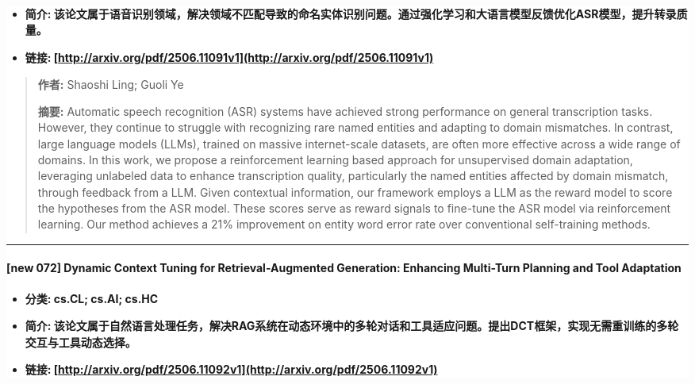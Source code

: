 - **简介: 该论文属于语音识别领域，解决领域不匹配导致的命名实体识别问题。通过强化学习和大语言模型反馈优化ASR模型，提升转录质量。**

- **链接: [http://arxiv.org/pdf/2506.11091v1](http://arxiv.org/pdf/2506.11091v1)**

> **作者:** Shaoshi Ling; Guoli Ye
>
> **摘要:** Automatic speech recognition (ASR) systems have achieved strong performance on general transcription tasks. However, they continue to struggle with recognizing rare named entities and adapting to domain mismatches. In contrast, large language models (LLMs), trained on massive internet-scale datasets, are often more effective across a wide range of domains. In this work, we propose a reinforcement learning based approach for unsupervised domain adaptation, leveraging unlabeled data to enhance transcription quality, particularly the named entities affected by domain mismatch, through feedback from a LLM. Given contextual information, our framework employs a LLM as the reward model to score the hypotheses from the ASR model. These scores serve as reward signals to fine-tune the ASR model via reinforcement learning. Our method achieves a 21\% improvement on entity word error rate over conventional self-training methods.
>
---
#### [new 072] Dynamic Context Tuning for Retrieval-Augmented Generation: Enhancing Multi-Turn Planning and Tool Adaptation
- **分类: cs.CL; cs.AI; cs.HC**

- **简介: 该论文属于自然语言处理任务，解决RAG系统在动态环境中的多轮对话和工具适应问题。提出DCT框架，实现无需重训练的多轮交互与工具动态选择。**

- **链接: [http://arxiv.org/pdf/2506.11092v1](http://arxiv.org/pdf/2506.11092v1)**

